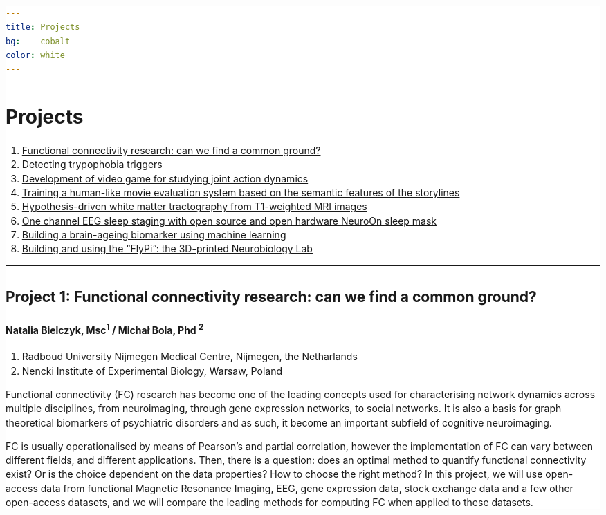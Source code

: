 ```yaml
---
title: Projects
bg:    cobalt
color: white
---
```

# Projects


1. [Functional connectivity research: can we find a common ground?](#connectivity) 
2. [Detecting trypophobia triggers](#trypophobia "Trypophobia is a fear and disgust reaction when seeing a clusters of small holes or bumps (maggots, infected skin). During this workshop we will create an artificial convolutional neural network that predicts if an image is likely to cause a trypophobic response. We will use Keras - a popular deep learning framework in Python.")
3. [Development of video game for studying joint action dynamics ](#game "Joint-action is a coordinated behavior of two or more individuals. There is an ongoing research concerning cognitive mechanisms behind it. This project is about developing a new tool for studying joint-action in the form of cooperative video game.")
4. [Training a human-like movie evaluation system based on the semantic features of the storylines](#movies)
5. [Hypothesis­-driven white matter tractography from T1­-weighted MRI images](#whitematter)
6. [One channel EEG sleep staging with open source and open hardware NeuroOn sleep mask](#neuroon)
7. [Building a brain-ageing biomarker using machine learning](#ageingbiomarker)
8. [Building and using the “FlyPi”: the 3D-printed Neurobiology Lab](#flypi "FlyPi, an open source, affordable, portable biology lab! Want to do behavioural tracking, optogenetics, diagnosis anywhere and on the cheap? Come join our workshop, we will build, learn how to use and develop interesting experiments for research and education." ) 

<a id="connectivity"></a>

---



## Project 1: Functional connectivity research: can we find a common ground? 

#### Natalia Bielczyk, Msc<sup>1</sup> <a href="mailto:natalia.bielczyk@gmail.com"><i class="fa fa-envelope"></i></a>  / Michał Bola, Phd <sup>2</sup>




1. Radboud University Nijmegen Medical Centre, Nijmegen, the Netharlands
2. Nencki Institute of Experimental Biology, Warsaw, Poland 

Functional connectivity (FC) research has become one of the leading concepts used for characterising network dynamics across multiple disciplines, from neuroimaging, through gene expression networks, to social networks. It is also a basis for graph theoretical biomarkers of psychiatric disorders and as such, it become an important subfield of cognitive neuroimaging.

FC is usually operationalised by means of Pearson’s and partial correlation, however the implementation of FC can vary between different fields, and different applications. Then, there is a question: does an optimal method to quantify functional connectivity exist? Or is the choice dependent on the data properties? How to choose the right method? In this project, we will use open-access data from functional Magnetic Resonance Imaging, EEG, gene expression data, stock exchange data and a few other open-access datasets, and we will compare the leading methods for computing FC when applied to these datasets.
